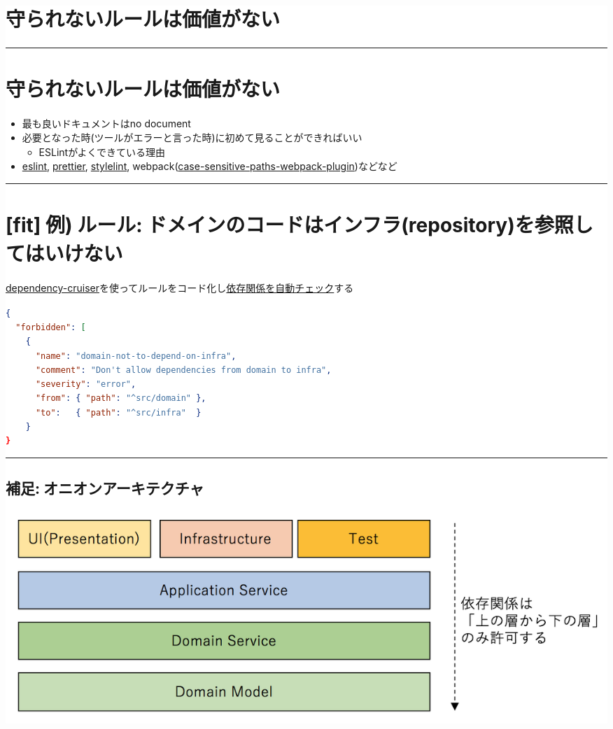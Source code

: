 # 守られないルールは価値がない

-----

# 守られないルールは価値がない

- 最も良いドキュメントはno document
- 必要となった時(ツールがエラーと言った時)に初めて見ることができればいい
	- ESLintがよくできている理由
- [eslint](https://github.com/eslint/eslint "eslint"), [prettier](https://github.com/prettier/prettier "prettier"), [stylelint](https://github.com/stylelint/stylelint "stylelint"), webpack([case-sensitive-paths-webpack-plugin](https://www.npmjs.com/package/case-sensitive-paths-webpack-plugin "case-sensitive-paths-webpack-plugin"))などなど

-----

# [fit] 例) ルール: ドメインのコードはインフラ(repository)を参照してはいけない

[dependency-cruiser](https://github.com/sverweij/dependency-cruiser "dependency-cruiser")を使ってルールをコード化し[依存関係を自動チェック](https://github.com/azu/faao/pull/62)する


```json
{
  "forbidden": [
    {
      "name": "domain-not-to-depend-on-infra",
      "comment": "Don't allow dependencies from domain to infra",
      "severity": "error",
      "from": { "path": "^src/domain" },
      "to":   { "path": "^src/infra"  }
	}
}
```

----

## 補足: オニオンアーキテクチャ

![fix, inline, onion](./img/onion.png)


[Web scratch]: https://efcl.info/ "Web scratch"
[JSer.info]: https://jser.info/ "JSer.info"
[^ドメイン駆動設計]: レイヤー化とドメインモデル層を持つ設計や開発思想
[^モデル]: ここでいうモデルはEntityとかValue Objectを含めたドメイン上のモデルクラス
[^読]: えぬはいばーねいと